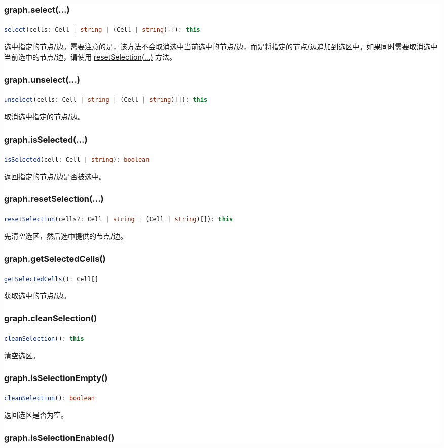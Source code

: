 ### graph.select(...)

```ts
select(cells: Cell | string | (Cell | string)[]): this
```

选中指定的节点/边。需要注意的是，该方法不会取消选中当前选中的节点/边，而是将指定的节点/边追加到选区中。如果同时需要取消选中当前选中的节点/边，请使用 [resetSelection(...)](#graphresetselection) 方法。

### graph.unselect(...)

```ts
unselect(cells: Cell | string | (Cell | string)[]): this
```

取消选中指定的节点/边。

### graph.isSelected(...)

```ts
isSelected(cell: Cell | string): boolean
```

返回指定的节点/边是否被选中。

### graph.resetSelection(...)

```ts
resetSelection(cells?: Cell | string | (Cell | string)[]): this
```

先清空选区，然后选中提供的节点/边。

### graph.getSelectedCells()

```ts
getSelectedCells(): Cell[]
```

获取选中的节点/边。

### graph.cleanSelection()

```ts
cleanSelection(): this
```

清空选区。

### graph.isSelectionEmpty()

```ts
cleanSelection(): boolean
```

返回选区是否为空。

### graph.isSelectionEnabled()
